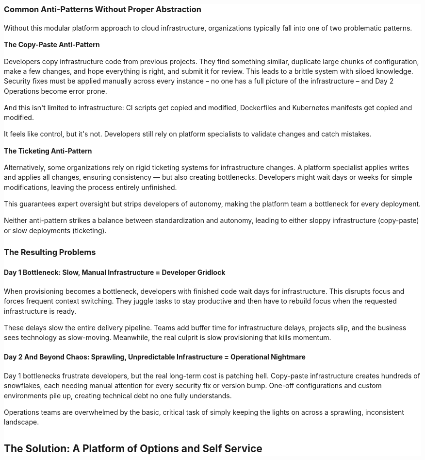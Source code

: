### Common Anti-Patterns Without Proper Abstraction

Without this modular platform approach to cloud infrastructure, organizations typically fall into one of two problematic patterns.

**The Copy-Paste Anti-Pattern**

Developers copy infrastructure code from previous projects. They find something similar, duplicate large chunks of configuration, make a few changes, and hope everything is right, and submit it for review. This leads to a brittle system with siloed knowledge. Security fixes must be applied manually across every instance – no one has a full picture of the infrastructure – and Day 2 Operations become error prone.

And this isn't limited to infrastructure: CI scripts get copied and modified, Dockerfiles and Kubernetes manifests get copied and modified.

It feels like control, but it's not. Developers still rely on platform specialists to validate changes and catch mistakes.

**The Ticketing Anti-Pattern**

Alternatively, some organizations rely on rigid ticketing systems for infrastructure changes. A platform specialist applies writes and applies all changes, ensuring consistency — but also creating bottlenecks. Developers might wait days or weeks for simple modifications, leaving the process entirely unfinished.

This guarantees expert oversight but strips developers of autonomy, making the platform team a bottleneck for every deployment.

Neither anti-pattern strikes a balance between standardization and autonomy, leading to either sloppy infrastructure (copy-paste) or slow deployments (ticketing).

### The Resulting Problems

#### Day 1 Bottleneck: Slow, Manual Infrastructure = Developer Gridlock

When provisioning becomes a bottleneck, developers with finished code wait days for infrastructure. This disrupts focus and forces frequent context switching. They juggle tasks to stay productive and then have to rebuild focus when the requested infrastructure is ready.

These delays slow the entire delivery pipeline. Teams add buffer time for infrastructure delays, projects slip, and the business sees technology as slow-moving. Meanwhile, the real culprit is slow provisioning that kills momentum.

#### Day 2 And Beyond Chaos: Sprawling, Unpredictable Infrastructure = Operational Nightmare

Day 1 bottlenecks frustrate developers, but the real long-term cost is patching hell. Copy-paste infrastructure creates hundreds of snowflakes, each needing manual attention for every security fix or version bump. One-off configurations and custom environments pile up, creating technical debt no one fully understands.

Operations teams are overwhelmed by the basic, critical task of simply keeping the lights on across a sprawling, inconsistent landscape.

## The Solution: A Platform of Options and Self Service
